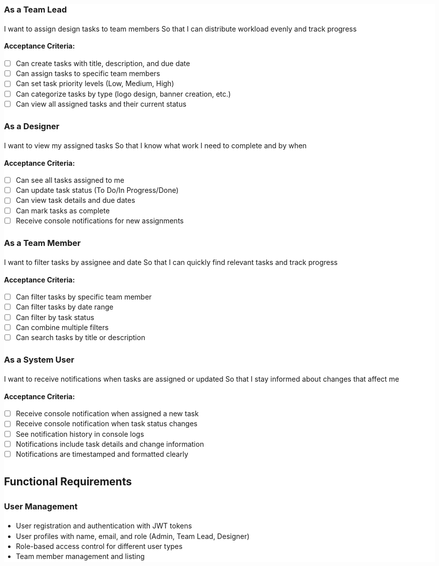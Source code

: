 ### As a Team Lead
I want to assign design tasks to team members
So that I can distribute workload evenly and track progress

**Acceptance Criteria:**
- [ ] Can create tasks with title, description, and due date
- [ ] Can assign tasks to specific team members
- [ ] Can set task priority levels (Low, Medium, High)
- [ ] Can categorize tasks by type (logo design, banner creation, etc.)
- [ ] Can view all assigned tasks and their current status

### As a Designer
I want to view my assigned tasks
So that I know what work I need to complete and by when

**Acceptance Criteria:**
- [ ] Can see all tasks assigned to me
- [ ] Can update task status (To Do/In Progress/Done)
- [ ] Can view task details and due dates
- [ ] Can mark tasks as complete
- [ ] Receive console notifications for new assignments

### As a Team Member
I want to filter tasks by assignee and date
So that I can quickly find relevant tasks and track progress

**Acceptance Criteria:**
- [ ] Can filter tasks by specific team member
- [ ] Can filter tasks by date range
- [ ] Can filter by task status
- [ ] Can combine multiple filters
- [ ] Can search tasks by title or description

### As a System User
I want to receive notifications when tasks are assigned or updated
So that I stay informed about changes that affect me

**Acceptance Criteria:**
- [ ] Receive console notification when assigned a new task
- [ ] Receive console notification when task status changes
- [ ] See notification history in console logs
- [ ] Notifications include task details and change information
- [ ] Notifications are timestamped and formatted clearly

## Functional Requirements

### User Management
- User registration and authentication with JWT tokens
- User profiles with name, email, and role (Admin, Team Lead, Designer)
- Role-based access control for different user types
- Team member management and listing

